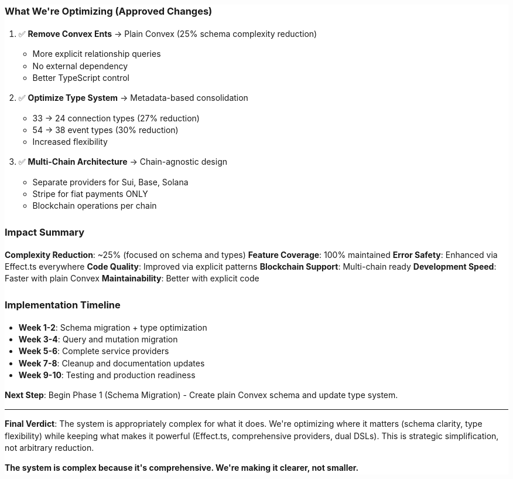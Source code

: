 ### What We're Optimizing (Approved Changes)

1. ✅ **Remove Convex Ents** → Plain Convex (25% schema complexity reduction)
   - More explicit relationship queries
   - No external dependency
   - Better TypeScript control

2. ✅ **Optimize Type System** → Metadata-based consolidation
   - 33 → 24 connection types (27% reduction)
   - 54 → 38 event types (30% reduction)
   - Increased flexibility

3. ✅ **Multi-Chain Architecture** → Chain-agnostic design
   - Separate providers for Sui, Base, Solana
   - Stripe for fiat payments ONLY
   - Blockchain operations per chain

### Impact Summary

**Complexity Reduction**: ~25% (focused on schema and types)
**Feature Coverage**: 100% maintained
**Error Safety**: Enhanced via Effect.ts everywhere
**Code Quality**: Improved via explicit patterns
**Blockchain Support**: Multi-chain ready
**Development Speed**: Faster with plain Convex
**Maintainability**: Better with explicit code

### Implementation Timeline

- **Week 1-2**: Schema migration + type optimization
- **Week 3-4**: Query and mutation migration
- **Week 5-6**: Complete service providers
- **Week 7-8**: Cleanup and documentation updates
- **Week 9-10**: Testing and production readiness

**Next Step**: Begin Phase 1 (Schema Migration) - Create plain Convex schema and update type system.

---

**Final Verdict**: The system is appropriately complex for what it does. We're optimizing where it matters (schema clarity, type flexibility) while keeping what makes it powerful (Effect.ts, comprehensive providers, dual DSLs). This is strategic simplification, not arbitrary reduction.

**The system is complex because it's comprehensive. We're making it clearer, not smaller.**
